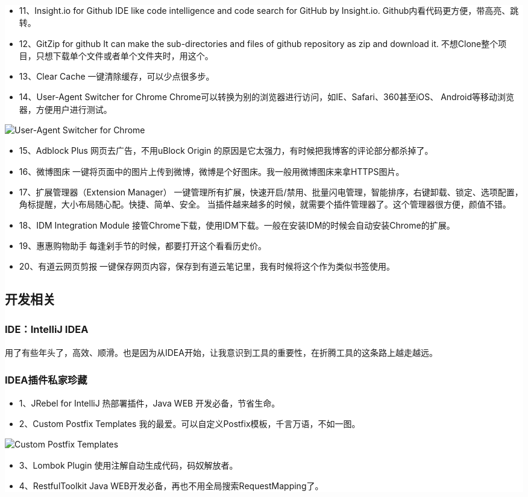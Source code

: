 * 11、Insight.io for Github
IDE like code intelligence and code search for GitHub by Insight.io.
Github内看代码更方便，带高亮、跳转。

* 12、GitZip for github
It can make the sub-directories and files of github repository as zip and download it.
不想Clone整个项目，只想下载单个文件或者单个文件夹时，用这个。

* 13、Clear Cache
一键清除缓存，可以少点很多步。

* 14、User-Agent Switcher for Chrome
Chrome可以转换为别的浏览器进行访问，如IE、Safari、360甚至iOS、 Android等移动浏览器，方便用户进行测试。

![User-Agent Switcher for Chrome](http://op7wplti1.bkt.clouddn.com/20180501223907.png)

* 15、Adblock Plus
网页去广告，不用uBlock Origin 的原因是它太强力，有时候把我博客的评论部分都杀掉了。

* 16、微博图床
一键将页面中的图片上传到微博，微博是个好图床。我一般用微博图床来拿HTTPS图片。

* 17、扩展管理器（Extension Manager）
一键管理所有扩展，快速开启/禁用、批量闪电管理，智能排序，右键卸载、锁定、选项配置，角标提醒，大小布局随心配。快捷、简单、安全。
当插件越来越多的时候，就需要个插件管理器了。这个管理器很方便，颜值不错。

* 18、IDM Integration Module
接管Chrome下载，使用IDM下载。一般在安装IDM的时候会自动安装Chrome的扩展。

* 19、惠惠购物助手
每逢剁手节的时候，都要打开这个看看历史价。

* 20、有道云网页剪报
一键保存网页内容，保存到有道云笔记里，我有时候将这个作为类似书签使用。

## 开发相关

### IDE：IntelliJ IDEA
用了有些年头了，高效、顺滑。也是因为从IDEA开始，让我意识到工具的重要性，在折腾工具的这条路上越走越远。

### IDEA插件私家珍藏

* 1、JRebel for IntelliJ
热部署插件，Java WEB 开发必备，节省生命。

* 2、Custom Postfix Templates
我的最爱。可以自定义Postfix模板，千言万语，不如一图。

![Custom Postfix Templates](http://op7wplti1.bkt.clouddn.com/201805012320_804.gif)

* 3、Lombok Plugin
使用注解自动生成代码，码奴解放者。

* 4、RestfulToolkit
Java WEB开发必备，再也不用全局搜索RequestMapping了。
